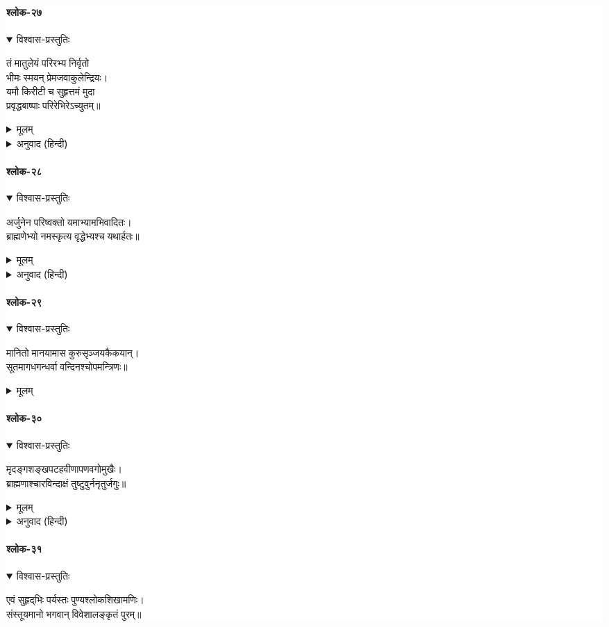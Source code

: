 #### श्लोक-२७


<details open><summary>विश्वास-प्रस्तुतिः</summary>

तं मातुलेयं परिरभ्य निर्वृतो  
भीमः स्मयन् प्रेमजवाकुलेन्द्रियः।  
यमौ किरीटी च सुहृत्तमं मुदा  
प्रवृद्धबाष्पाः परिरेभिरेऽच्युतम्॥
</details>

<details><summary>मूलम्</summary></details>

<details><summary>अनुवाद (हिन्दी)</summary></details>

#### श्लोक-२८


<details open><summary>विश्वास-प्रस्तुतिः</summary>

अर्जुनेन परिष्वक्तो यमाभ्यामभिवादितः।  
ब्राह्मणेभ्यो नमस्कृत्य वृद्धेभ्यश्च यथार्हतः॥
</details>

<details><summary>मूलम्</summary></details>

<details><summary>अनुवाद (हिन्दी)</summary></details>

#### श्लोक-२९


<details open><summary>विश्वास-प्रस्तुतिः</summary>

मानितो मानयामास कुरुसृञ्जयकैकयान्।  
सूतमागधगन्धर्वा वन्दिनश्चोपमन्त्रिणः॥
</details>

<details><summary>मूलम्</summary></details>

#### श्लोक-३०


<details open><summary>विश्वास-प्रस्तुतिः</summary>

मृदङ्गशङ्खपटहवीणापणवगोमुखैः।  
ब्राह्मणाश्चारविन्दाक्षं तुष्टुवुर्ननृतुर्जगुः॥
</details>

<details><summary>मूलम्</summary></details>

<details><summary>अनुवाद (हिन्दी)</summary></details>

#### श्लोक-३१


<details open><summary>विश्वास-प्रस्तुतिः</summary>

एवं सुहृद‍्भिः पर्यस्तः पुण्यश्लोकशिखामणिः।  
संस्तूयमानो भगवान् विवेशालङ्कृतं पुरम्॥
</details>
